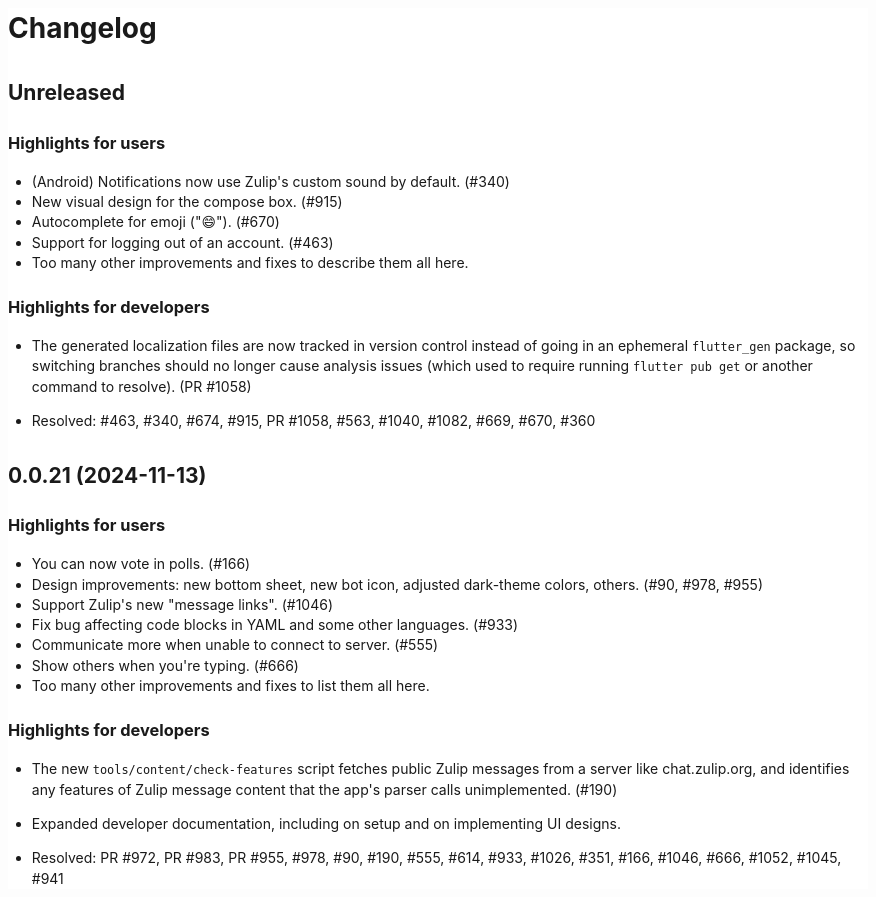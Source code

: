 # Changelog

## Unreleased

### Highlights for users

* (Android) Notifications now use Zulip's custom sound by default. (#340)
* New visual design for the compose box. (#915)
* Autocomplete for emoji (":smile:"). (#670)
* Support for logging out of an account. (#463)
* Too many other improvements and fixes to describe them all here.


### Highlights for developers

* The generated localization files are now tracked in version control
  instead of going in an ephemeral `flutter_gen` package, so switching
  branches should no longer cause analysis issues (which used to
  require running `flutter pub get` or another command to
  resolve). (PR #1058)

* Resolved: #463, #340, #674, #915, PR #1058, #563, #1040, #1082,
  #669, #670, #360


## 0.0.21 (2024-11-13)

### Highlights for users

* You can now vote in polls. (#166)
* Design improvements: new bottom sheet, new bot icon,
  adjusted dark-theme colors, others. (#90, #978, #955)
* Support Zulip's new "message links". (#1046)
* Fix bug affecting code blocks in YAML and some other
  languages. (#933)
* Communicate more when unable to connect to server. (#555)
* Show others when you're typing. (#666)
* Too many other improvements and fixes to list them all here.


### Highlights for developers

* The new `tools/content/check-features` script fetches public Zulip
  messages from a server like chat.zulip.org, and identifies any
  features of Zulip message content that the app's parser calls
  unimplemented. (#190)

* Expanded developer documentation, including on setup and on
  implementing UI designs.

* Resolved: PR #972, PR #983, PR #955, #978, #90, #190, #555, #614,
  #933, #1026, #351, #166, #1046, #666, #1052, #1045, #941
